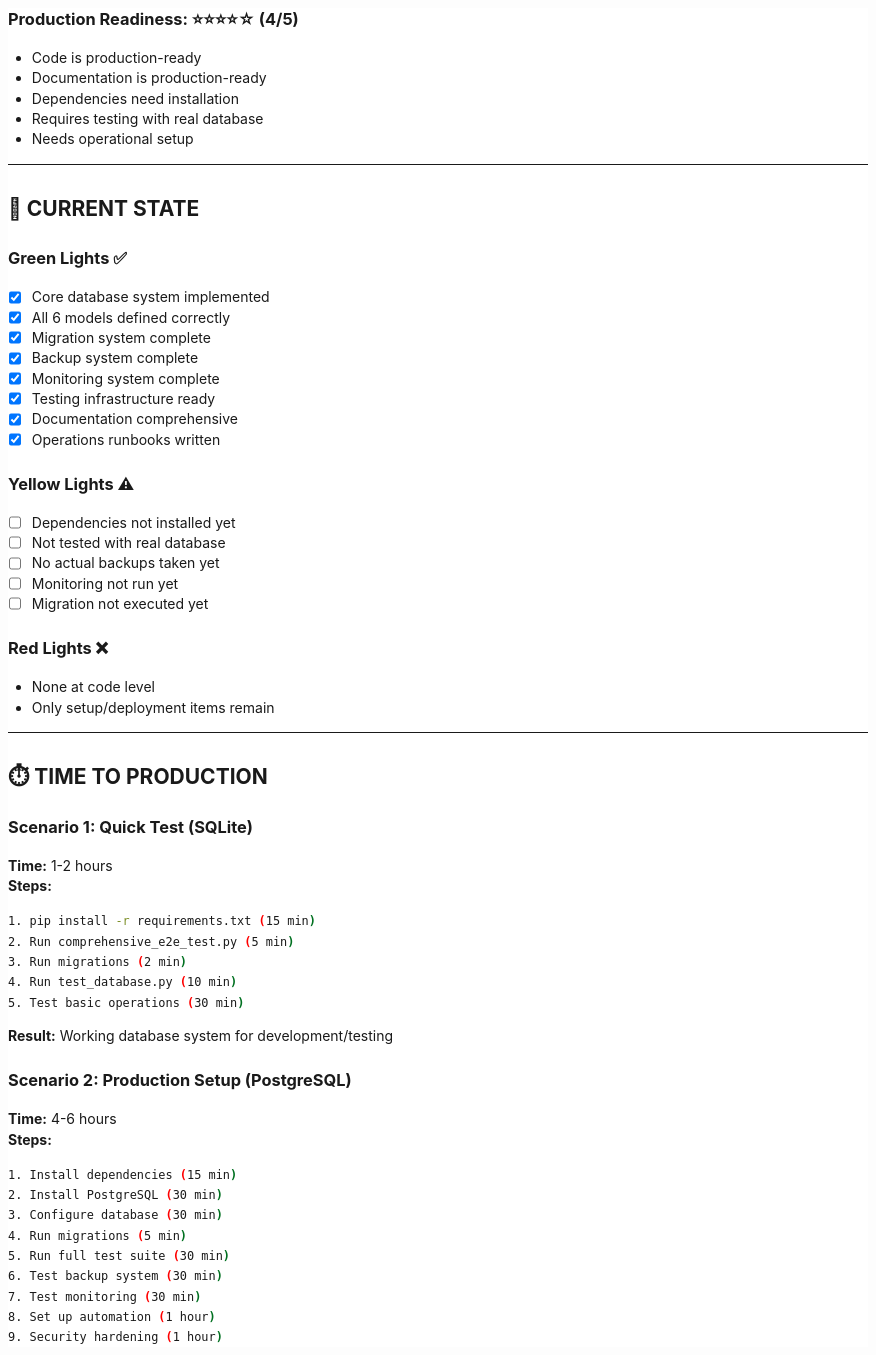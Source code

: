 ### Production Readiness: ⭐⭐⭐⭐☆ (4/5)
- Code is production-ready
- Documentation is production-ready
- Dependencies need installation
- Requires testing with real database
- Needs operational setup

---

## 🚦 CURRENT STATE

### Green Lights ✅
- [x] Core database system implemented
- [x] All 6 models defined correctly
- [x] Migration system complete
- [x] Backup system complete
- [x] Monitoring system complete
- [x] Testing infrastructure ready
- [x] Documentation comprehensive
- [x] Operations runbooks written

### Yellow Lights ⚠️
- [ ] Dependencies not installed yet
- [ ] Not tested with real database
- [ ] No actual backups taken yet
- [ ] Monitoring not run yet
- [ ] Migration not executed yet

### Red Lights ❌
- None at code level
- Only setup/deployment items remain

---

## ⏱️ TIME TO PRODUCTION

### Scenario 1: Quick Test (SQLite)
**Time:** 1-2 hours  
**Steps:**
```bash
1. pip install -r requirements.txt (15 min)
2. Run comprehensive_e2e_test.py (5 min)
3. Run migrations (2 min)
4. Run test_database.py (10 min)
5. Test basic operations (30 min)
```
**Result:** Working database system for development/testing

### Scenario 2: Production Setup (PostgreSQL)
**Time:** 4-6 hours  
**Steps:**
```bash
1. Install dependencies (15 min)
2. Install PostgreSQL (30 min)
3. Configure database (30 min)
4. Run migrations (5 min)
5. Run full test suite (30 min)
6. Test backup system (30 min)
7. Test monitoring (30 min)
8. Set up automation (1 hour)
9. Security hardening (1 hour)
```